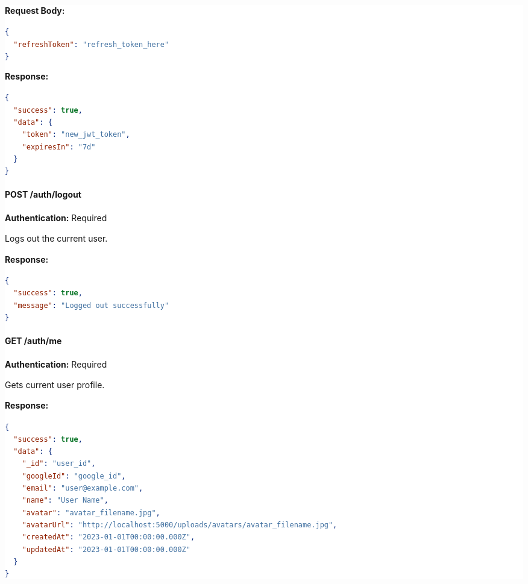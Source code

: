 **Request Body:**

```json
{
  "refreshToken": "refresh_token_here"
}
```

**Response:**

```json
{
  "success": true,
  "data": {
    "token": "new_jwt_token",
    "expiresIn": "7d"
  }
}
```

#### POST /auth/logout

**Authentication:** Required

Logs out the current user.

**Response:**

```json
{
  "success": true,
  "message": "Logged out successfully"
}
```

#### GET /auth/me

**Authentication:** Required

Gets current user profile.

**Response:**

```json
{
  "success": true,
  "data": {
    "_id": "user_id",
    "googleId": "google_id",
    "email": "user@example.com",
    "name": "User Name",
    "avatar": "avatar_filename.jpg",
    "avatarUrl": "http://localhost:5000/uploads/avatars/avatar_filename.jpg",
    "createdAt": "2023-01-01T00:00:00.000Z",
    "updatedAt": "2023-01-01T00:00:00.000Z"
  }
}
```
